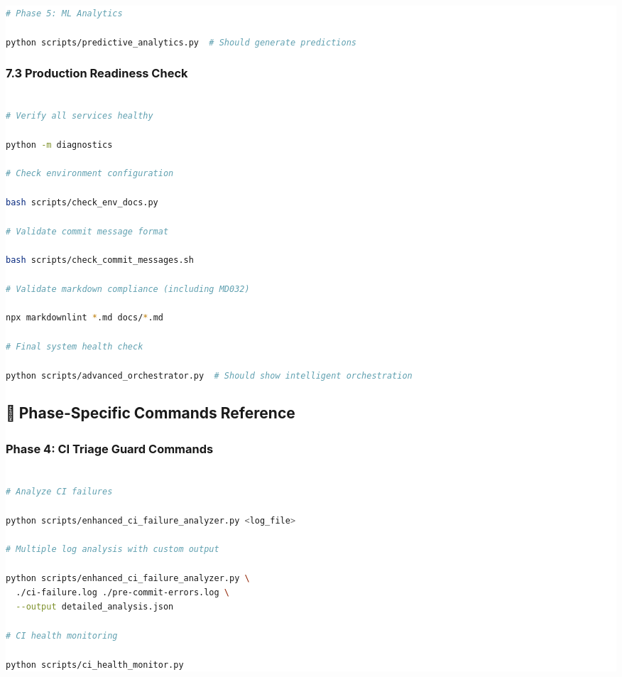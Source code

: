```bash
# Phase 5: ML Analytics

python scripts/predictive_analytics.py  # Should generate predictions

```

### 7.3 Production Readiness Check

```bash

# Verify all services healthy

python -m diagnostics

# Check environment configuration

bash scripts/check_env_docs.py

# Validate commit message format

bash scripts/check_commit_messages.sh

# Validate markdown compliance (including MD032)

npx markdownlint *.md docs/*.md

# Final system health check

python scripts/advanced_orchestrator.py  # Should show intelligent orchestration

```

## 🎯 Phase-Specific Commands Reference

### Phase 4: CI Triage Guard Commands

```bash

# Analyze CI failures

python scripts/enhanced_ci_failure_analyzer.py <log_file>

# Multiple log analysis with custom output

python scripts/enhanced_ci_failure_analyzer.py \
  ./ci-failure.log ./pre-commit-errors.log \
  --output detailed_analysis.json

# CI health monitoring

python scripts/ci_health_monitor.py

```
